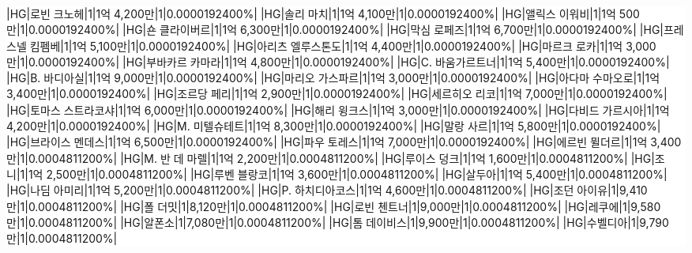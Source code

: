 |HG|로빈 크노헤|1|1억 4,200만|1|0.0000192400%|
|HG|솔리 마치|1|1억 4,100만|1|0.0000192400%|
|HG|앨릭스 이워비|1|1억 500만|1|0.0000192400%|
|HG|숀 클라이버르|1|1억 6,300만|1|0.0000192400%|
|HG|막심 로페즈|1|1억 6,700만|1|0.0000192400%|
|HG|프레스넬 킴펨베|1|1억 5,100만|1|0.0000192400%|
|HG|아리츠 엘루스톤도|1|1억 4,400만|1|0.0000192400%|
|HG|마르크 로카|1|1억 3,000만|1|0.0000192400%|
|HG|부바카르 카마라|1|1억 4,800만|1|0.0000192400%|
|HG|C. 바움가르트너|1|1억 5,400만|1|0.0000192400%|
|HG|B. 바디아실|1|1억 9,000만|1|0.0000192400%|
|HG|마리오 가스파르|1|1억 3,000만|1|0.0000192400%|
|HG|아다마 수마오로|1|1억 3,400만|1|0.0000192400%|
|HG|조르당 페리|1|1억 2,900만|1|0.0000192400%|
|HG|세르히오 리코|1|1억 7,000만|1|0.0000192400%|
|HG|토마스 스트라코샤|1|1억 6,000만|1|0.0000192400%|
|HG|해리 윙크스|1|1억 3,000만|1|0.0000192400%|
|HG|다비드 가르시아|1|1억 4,200만|1|0.0000192400%|
|HG|M. 미텔슈테트|1|1억 8,300만|1|0.0000192400%|
|HG|말랑 사르|1|1억 5,800만|1|0.0000192400%|
|HG|브라이스 멘데스|1|1억 6,500만|1|0.0000192400%|
|HG|파우 토레스|1|1억 7,000만|1|0.0000192400%|
|HG|에르빈 뮐더르|1|1억 3,400만|1|0.0004811200%|
|HG|M. 반 데 마렐|1|1억 2,200만|1|0.0004811200%|
|HG|루이스 덩크|1|1억 1,600만|1|0.0004811200%|
|HG|조니|1|1억 2,500만|1|0.0004811200%|
|HG|루벤 블랑코|1|1억 3,600만|1|0.0004811200%|
|HG|살두아|1|1억 5,400만|1|0.0004811200%|
|HG|나딤 아미리|1|1억 5,200만|1|0.0004811200%|
|HG|P. 하치디아코스|1|1억 4,600만|1|0.0004811200%|
|HG|조던 아이유|1|9,410만|1|0.0004811200%|
|HG|폴 더밋|1|8,120만|1|0.0004811200%|
|HG|로빈 첸트너|1|9,000만|1|0.0004811200%|
|HG|레쿠에|1|9,580만|1|0.0004811200%|
|HG|알폰소|1|7,080만|1|0.0004811200%|
|HG|톰 데이비스|1|9,900만|1|0.0004811200%|
|HG|수벨디아|1|9,790만|1|0.0004811200%|